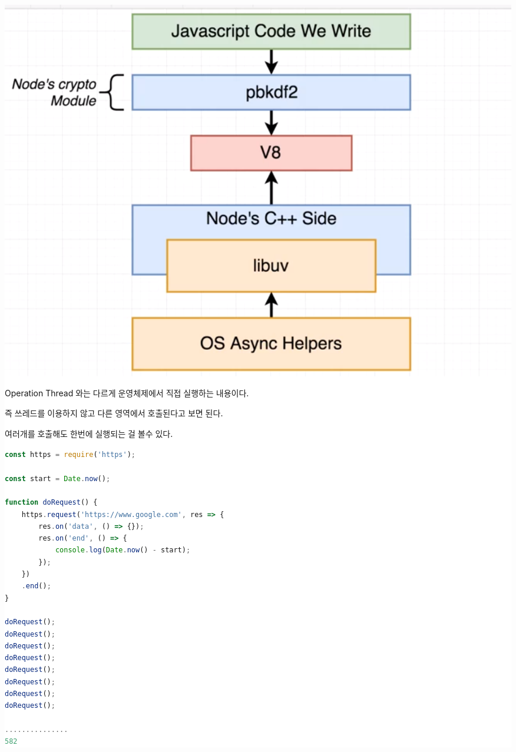 ![1542685060681](1542685060681.png)

Operation Thread 와는 다르게 운영체제에서 직접 실행하는 내용이다. 

즉 쓰레드를 이용하지 않고 다른 영역에서 호출된다고 보면 된다.  

여러개를 호출해도 한번에 실행되는 걸 볼수 있다. 

````javascript
const https = require('https');

const start = Date.now();

function doRequest() {
    https.request('https://www.google.com', res => {
        res.on('data', () => {});
        res.on('end', () => {
            console.log(Date.now() - start);
        });
    })
    .end();
}

doRequest();
doRequest();
doRequest();
doRequest();
doRequest();
doRequest();
doRequest();
doRequest();

...............
582
````